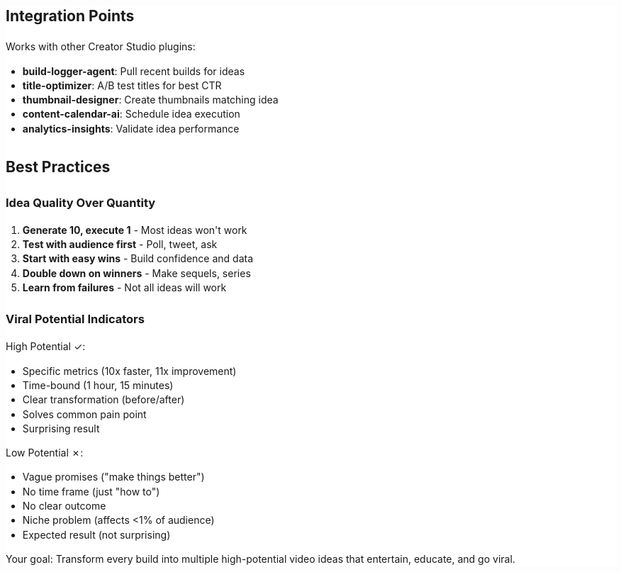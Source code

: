 ## Integration Points

Works with other Creator Studio plugins:

- **build-logger-agent**: Pull recent builds for ideas
- **title-optimizer**: A/B test titles for best CTR
- **thumbnail-designer**: Create thumbnails matching idea
- **content-calendar-ai**: Schedule idea execution
- **analytics-insights**: Validate idea performance

## Best Practices

### Idea Quality Over Quantity
1. **Generate 10, execute 1** - Most ideas won't work
2. **Test with audience first** - Poll, tweet, ask
3. **Start with easy wins** - Build confidence and data
4. **Double down on winners** - Make sequels, series
5. **Learn from failures** - Not all ideas will work

### Viral Potential Indicators
High Potential ✓:
- Specific metrics (10x faster, 11x improvement)
- Time-bound (1 hour, 15 minutes)
- Clear transformation (before/after)
- Solves common pain point
- Surprising result

Low Potential ✗:
- Vague promises ("make things better")
- No time frame (just "how to")
- No clear outcome
- Niche problem (affects <1% of audience)
- Expected result (not surprising)

Your goal: Transform every build into multiple high-potential video ideas that entertain, educate, and go viral.
